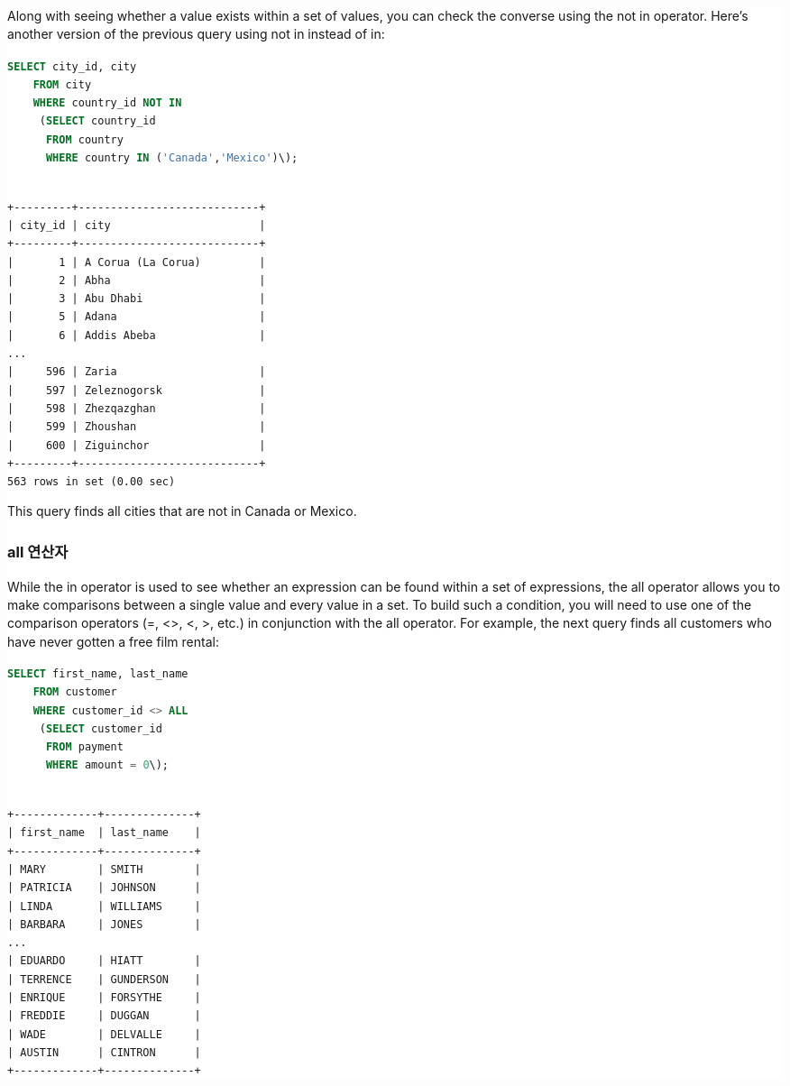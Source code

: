 Along with seeing whether a value exists within a set of values, you can check the converse using the not in operator. Here’s another version of the previous query using not in instead of in:

```sql
SELECT city_id, city
    FROM city
    WHERE country_id NOT IN
     (SELECT country_id
      FROM country
      WHERE country IN ('Canada','Mexico')\);
```
```

+---------+----------------------------+
| city_id | city                       |
+---------+----------------------------+
|       1 | A Corua (La Corua)         |
|       2 | Abha                       |
|       3 | Abu Dhabi                  |
|       5 | Adana                      |
|       6 | Addis Abeba                |
...
|     596 | Zaria                      |
|     597 | Zeleznogorsk               |
|     598 | Zhezqazghan                |
|     599 | Zhoushan                   |
|     600 | Ziguinchor                 |
+---------+----------------------------+
563 rows in set (0.00 sec)
```

This query finds all cities that are not in Canada or Mexico.

### all 연산자

While the in operator is used to see whether an expression can be found within a set of expressions, the all operator allows you to make comparisons between a single value and every value in a set. To build such a condition, you will need to use one of the comparison operators (=, <>, <, >, etc.) in conjunction with the all operator. For example, the next query finds all customers who have never gotten a free film rental:

```sql
SELECT first_name, last_name
    FROM customer
    WHERE customer_id <> ALL
     (SELECT customer_id
      FROM payment
      WHERE amount = 0\);
```
```

+-------------+--------------+
| first_name  | last_name    |
+-------------+--------------+
| MARY        | SMITH        |
| PATRICIA    | JOHNSON      |
| LINDA       | WILLIAMS     |
| BARBARA     | JONES        |
...
| EDUARDO     | HIATT        |
| TERRENCE    | GUNDERSON    |
| ENRIQUE     | FORSYTHE     |
| FREDDIE     | DUGGAN       |
| WADE        | DELVALLE     |
| AUSTIN      | CINTRON      |
+-------------+--------------+
```